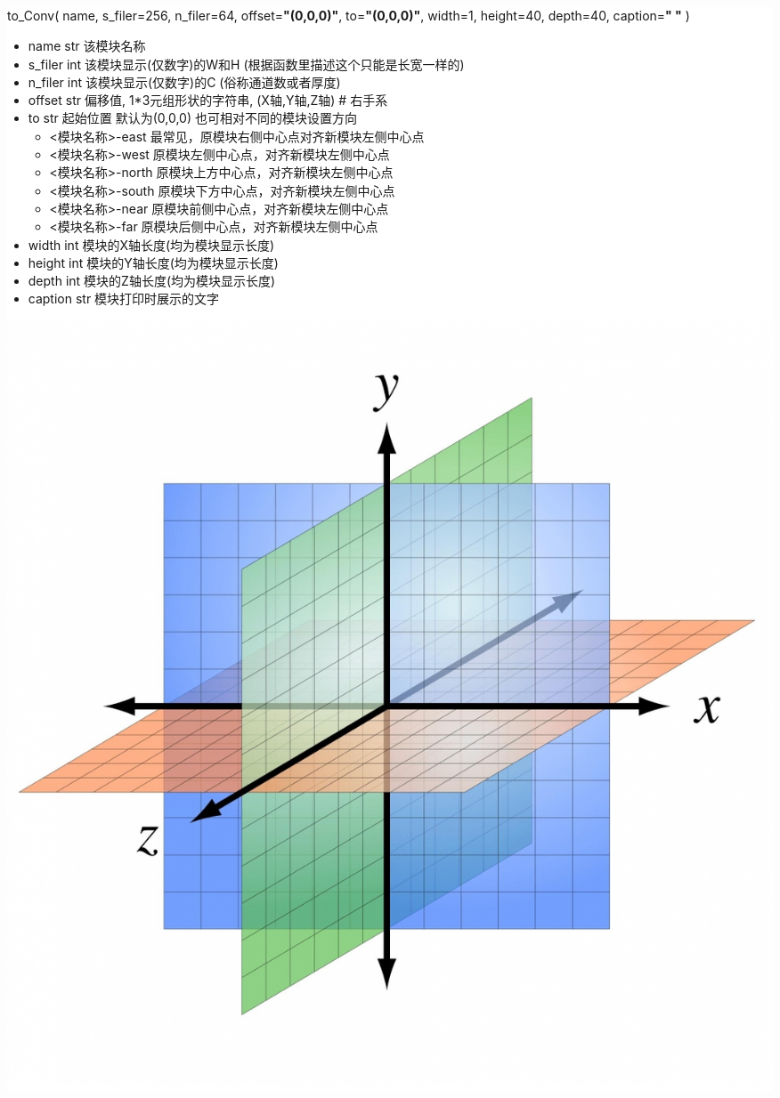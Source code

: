 to\_Conv( name, s\_filer=256, n\_filer=64, offset=**"(0,0,0)"**, to=**"(0,0,0)"**, width=1, height=40, depth=40, caption=**" "** )

- name str 该模块名称
- s\_filer int 该模块显示(仅数字)的W和H (根据函数里描述这个只能是长宽一样的)
- n\_filer int 该模块显示(仅数字)的C (俗称通道数或者厚度)
- offset str 偏移值, 1\*3元组形状的字符串, (X轴,Y轴,Z轴) # 右手系
- to str 起始位置 默认为(0,0,0) 也可相对不同的模块设置方向
    - <模块名称>-east 最常见，原模块右侧中心点对齐新模块左侧中心点
    - <模块名称>-west 原模块左侧中心点，对齐新模块左侧中心点
    - <模块名称>-north 原模块上方中心点，对齐新模块左侧中心点
    - <模块名称>-south 原模块下方中心点，对齐新模块左侧中心点
    - <模块名称>-near 原模块前侧中心点，对齐新模块左侧中心点
    - <模块名称>-far 原模块后侧中心点，对齐新模块左侧中心点
- width int 模块的X轴长度(均为模块显示长度)
- height int 模块的Y轴长度(均为模块显示长度)
- depth int 模块的Z轴长度(均为模块显示长度)
- caption str 模块打印时展示的文字

![](images/坐标系-1080x1080.jpg)
